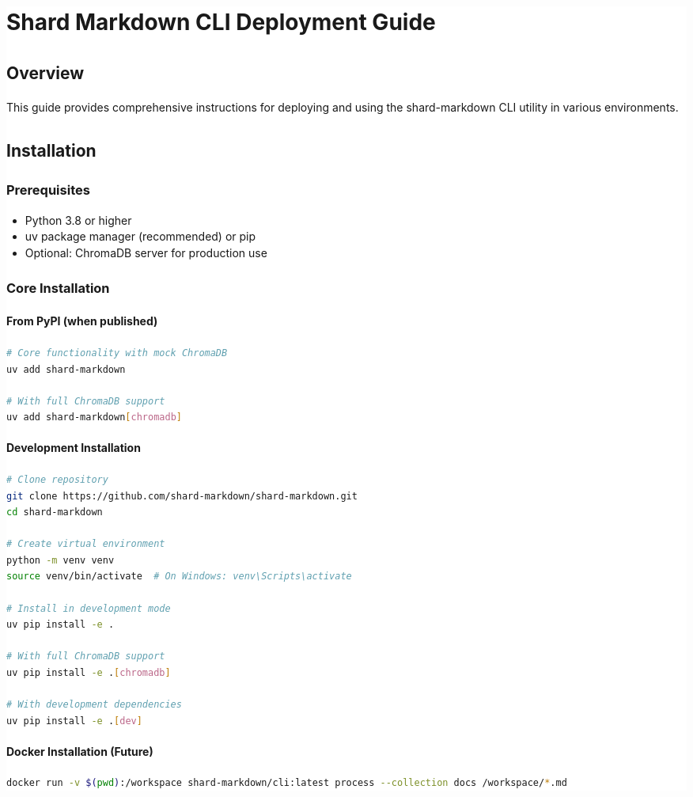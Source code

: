 # Shard Markdown CLI Deployment Guide

## Overview

This guide provides comprehensive instructions for deploying and using the shard-markdown CLI utility in various environments.

## Installation

### Prerequisites

- Python 3.8 or higher
- uv package manager (recommended) or pip
- Optional: ChromaDB server for production use

### Core Installation

#### From PyPI (when published)
```bash
# Core functionality with mock ChromaDB
uv add shard-markdown

# With full ChromaDB support
uv add shard-markdown[chromadb]
```

#### Development Installation
```bash
# Clone repository
git clone https://github.com/shard-markdown/shard-markdown.git
cd shard-markdown

# Create virtual environment
python -m venv venv
source venv/bin/activate  # On Windows: venv\Scripts\activate

# Install in development mode
uv pip install -e .

# With full ChromaDB support
uv pip install -e .[chromadb]

# With development dependencies
uv pip install -e .[dev]
```

#### Docker Installation (Future)
```bash
docker run -v $(pwd):/workspace shard-markdown/cli:latest process --collection docs /workspace/*.md
```
